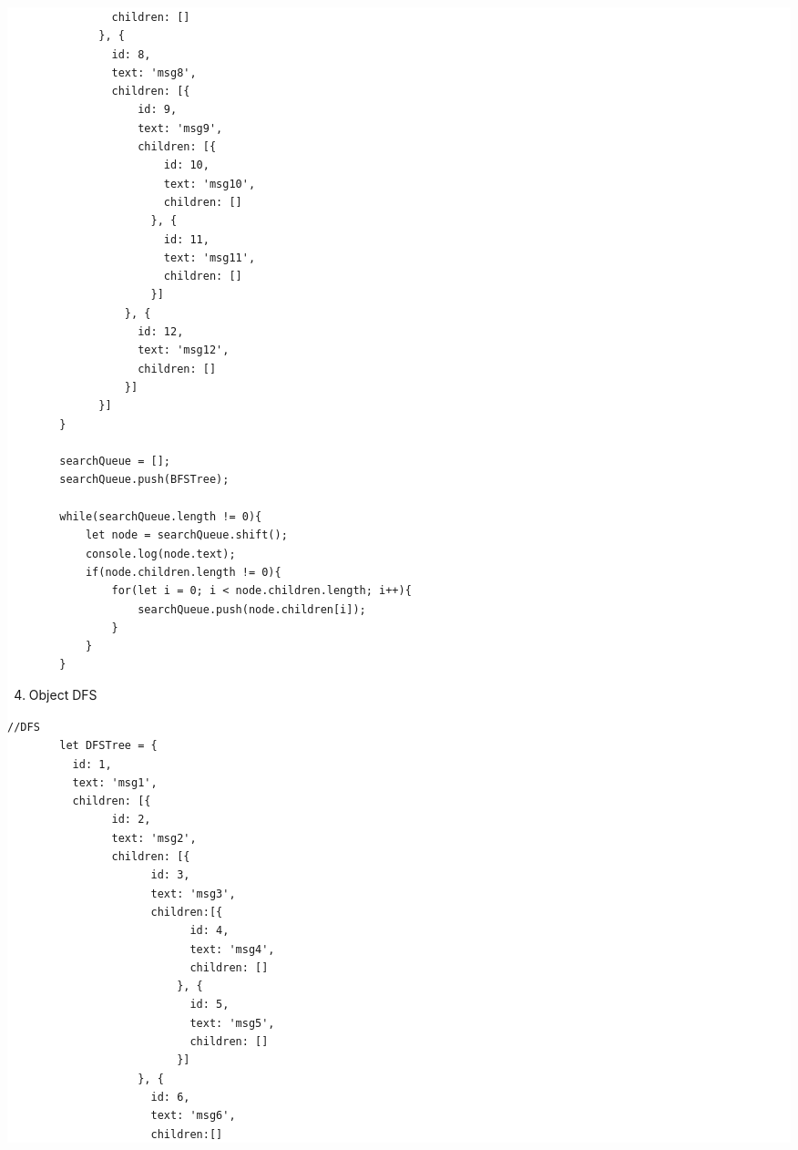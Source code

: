 ```
			    children: []
			  }, {
			    id: 8,
			    text: 'msg8',
			    children: [{
			      	id: 9,
			      	text: 'msg9',
			      	children: [{
				      	id: 10,
				      	text: 'msg10',
				      	children: []
				      }, {
				      	id: 11,
				      	text: 'msg11',
				      	children: []
				      }]
			      }, {
			      	id: 12,
			      	text: 'msg12',
			      	children: []
			      }]
			  }]
		}

		searchQueue = [];
		searchQueue.push(BFSTree);

		while(searchQueue.length != 0){
			let node = searchQueue.shift();
			console.log(node.text);
			if(node.children.length != 0){
				for(let i = 0; i < node.children.length; i++){
					searchQueue.push(node.children[i]);
				}
			}
		}
```

4. Object DFS

```
//DFS
		let DFSTree = {
		  id: 1,
		  text: 'msg1',
		  children: [{
			    id: 2,
			    text: 'msg2',
			    children: [{
				      id: 3,
				      text: 'msg3',
				      children:[{
					      	id: 4,
					      	text: 'msg4',
					      	children: []
					      }, {
					      	id: 5,
					      	text: 'msg5',
					      	children: []
					      }] 
				    }, {
				      id: 6,
				      text: 'msg6',
				      children:[] 
```
